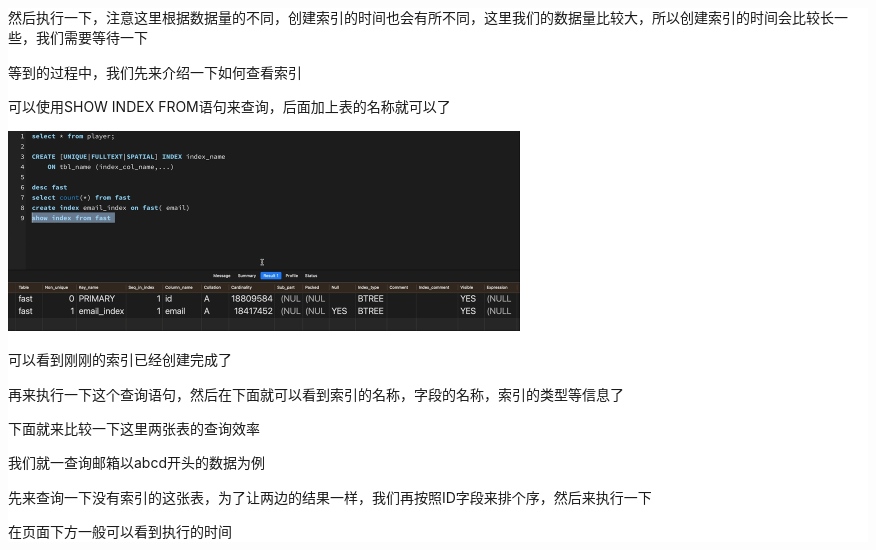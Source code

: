 然后执行一下，注意这里根据数据量的不同，创建索引的时间也会有所不同，这里我们的数据量比较大，所以创建索引的时间会比较长一些，我们需要等待一下



等到的过程中，我们先来介绍一下如何查看索引

可以使用SHOW INDEX FROM语句来查询，后面加上表的名称就可以了

<img src="photo/image-20241115130901140.png" alt="image-20241115130901140" style="zoom:50%;" />

可以看到刚刚的索引已经创建完成了

再来执行一下这个查询语句，然后在下面就可以看到索引的名称，字段的名称，索引的类型等信息了



下面就来比较一下这里两张表的查询效率

我们就一查询邮箱以abcd开头的数据为例

先来查询一下没有索引的这张表，为了让两边的结果一样，我们再按照ID字段来排个序，然后来执行一下

在页面下方一般可以看到执行的时间
